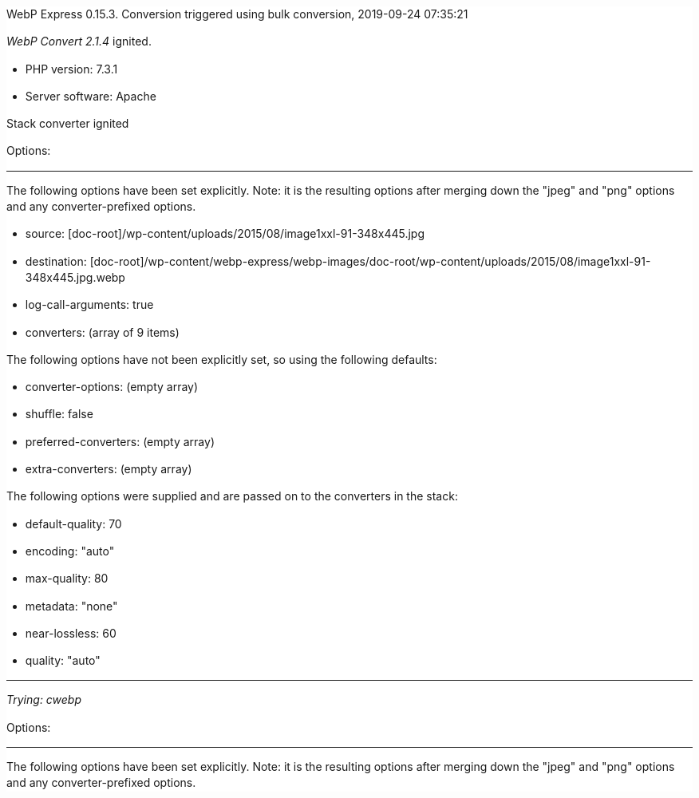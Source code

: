 WebP Express 0.15.3. Conversion triggered using bulk conversion, 2019-09-24 07:35:21


*WebP Convert 2.1.4*  ignited.

- PHP version: 7.3.1

- Server software: Apache


Stack converter ignited


Options:

------------

The following options have been set explicitly. Note: it is the resulting options after merging down the "jpeg" and "png" options and any converter-prefixed options.

- source: [doc-root]/wp-content/uploads/2015/08/image1xxl-91-348x445.jpg

- destination: [doc-root]/wp-content/webp-express/webp-images/doc-root/wp-content/uploads/2015/08/image1xxl-91-348x445.jpg.webp

- log-call-arguments: true

- converters: (array of 9 items)


The following options have not been explicitly set, so using the following defaults:

- converter-options: (empty array)

- shuffle: false

- preferred-converters: (empty array)

- extra-converters: (empty array)


The following options were supplied and are passed on to the converters in the stack:

- default-quality: 70

- encoding: "auto"

- max-quality: 80

- metadata: "none"

- near-lossless: 60

- quality: "auto"

------------



*Trying: cwebp* 


Options:

------------

The following options have been set explicitly. Note: it is the resulting options after merging down the "jpeg" and "png" options and any converter-prefixed options.
